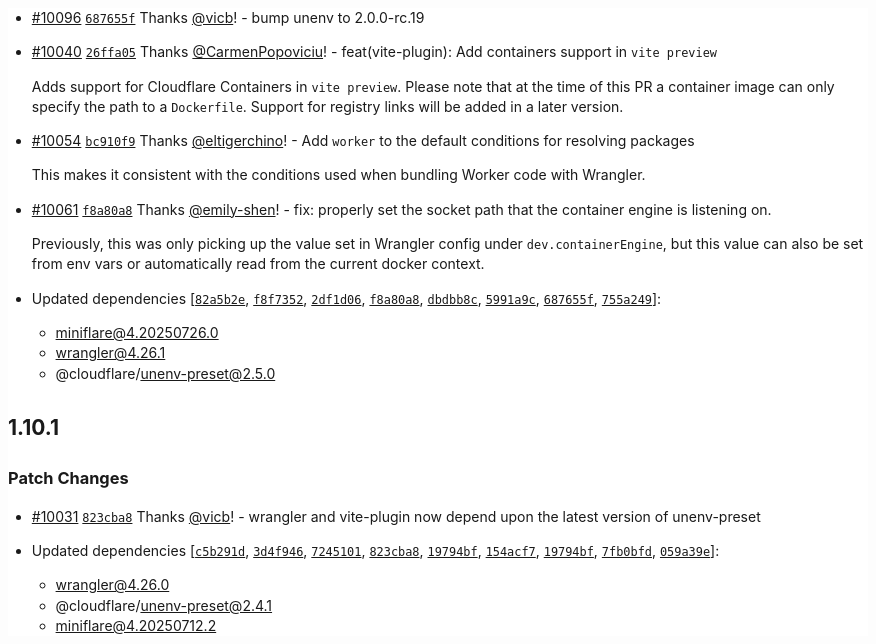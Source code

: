 - [#10096](https://github.com/cloudflare/workers-sdk/pull/10096) [`687655f`](https://github.com/cloudflare/workers-sdk/commit/687655f8d399140e7b8d61c1fc04140e7455344a) Thanks [@vicb](https://github.com/vicb)! - bump unenv to 2.0.0-rc.19

- [#10040](https://github.com/cloudflare/workers-sdk/pull/10040) [`26ffa05`](https://github.com/cloudflare/workers-sdk/commit/26ffa055cedcec9ac80ec952d7e9c4736ffdb0ee) Thanks [@CarmenPopoviciu](https://github.com/CarmenPopoviciu)! - feat(vite-plugin): Add containers support in `vite preview`

  Adds support for Cloudflare Containers in `vite preview`. Please note that at the time of this PR a container image can only specify the path to a `Dockerfile`. Support for registry links will be added in a later version.

- [#10054](https://github.com/cloudflare/workers-sdk/pull/10054) [`bc910f9`](https://github.com/cloudflare/workers-sdk/commit/bc910f9a313c403530d46838279affadb2b21e75) Thanks [@eltigerchino](https://github.com/eltigerchino)! - Add `worker` to the default conditions for resolving packages

  This makes it consistent with the conditions used when bundling Worker code with Wrangler.

- [#10061](https://github.com/cloudflare/workers-sdk/pull/10061) [`f8a80a8`](https://github.com/cloudflare/workers-sdk/commit/f8a80a807576f7fa6d9eca37d297c50793bca188) Thanks [@emily-shen](https://github.com/emily-shen)! - fix: properly set the socket path that the container engine is listening on.

  Previously, this was only picking up the value set in Wrangler config under `dev.containerEngine`, but this value can also be set from env vars or automatically read from the current docker context.

- Updated dependencies [[`82a5b2e`](https://github.com/cloudflare/workers-sdk/commit/82a5b2e09fef9046140181c06aba1f82ce8314af), [`f8f7352`](https://github.com/cloudflare/workers-sdk/commit/f8f735282bdcab25c90b986ff1ae45e20a4625c2), [`2df1d06`](https://github.com/cloudflare/workers-sdk/commit/2df1d066cfe376b831ff0b29b656437d869791e5), [`f8a80a8`](https://github.com/cloudflare/workers-sdk/commit/f8a80a807576f7fa6d9eca37d297c50793bca188), [`dbdbb8c`](https://github.com/cloudflare/workers-sdk/commit/dbdbb8c41ea5612f9e79bde5cfd0192c70025ee7), [`5991a9c`](https://github.com/cloudflare/workers-sdk/commit/5991a9cb009fa3c24d848467397ceabe23e7c90a), [`687655f`](https://github.com/cloudflare/workers-sdk/commit/687655f8d399140e7b8d61c1fc04140e7455344a), [`755a249`](https://github.com/cloudflare/workers-sdk/commit/755a24938f1c264baf7fcc76d775449d87e0bbbf)]:
  - miniflare@4.20250726.0
  - wrangler@4.26.1
  - @cloudflare/unenv-preset@2.5.0

## 1.10.1

### Patch Changes

- [#10031](https://github.com/cloudflare/workers-sdk/pull/10031) [`823cba8`](https://github.com/cloudflare/workers-sdk/commit/823cba8e51fa6840f50dd949bcfa967ff6fefc37) Thanks [@vicb](https://github.com/vicb)! - wrangler and vite-plugin now depend upon the latest version of unenv-preset

- Updated dependencies [[`c5b291d`](https://github.com/cloudflare/workers-sdk/commit/c5b291d3b7a334253aef0593759a59deb0ae4a89), [`3d4f946`](https://github.com/cloudflare/workers-sdk/commit/3d4f94648bdc9edc6260c0f090d2ae665d45a495), [`7245101`](https://github.com/cloudflare/workers-sdk/commit/7245101d5aa815d2c258a301f86dbab77f543b60), [`823cba8`](https://github.com/cloudflare/workers-sdk/commit/823cba8e51fa6840f50dd949bcfa967ff6fefc37), [`19794bf`](https://github.com/cloudflare/workers-sdk/commit/19794bfb57a3ab17433eefbe1820d21d98bc32a4), [`154acf7`](https://github.com/cloudflare/workers-sdk/commit/154acf72c653134ace47174c18e77c9d51effa89), [`19794bf`](https://github.com/cloudflare/workers-sdk/commit/19794bfb57a3ab17433eefbe1820d21d98bc32a4), [`7fb0bfd`](https://github.com/cloudflare/workers-sdk/commit/7fb0bfdc8438d1a1e0a967ab178952da9787c012), [`059a39e`](https://github.com/cloudflare/workers-sdk/commit/059a39e4f1e9f9b55ed8a5a8598e35af9bd0357f)]:
  - wrangler@4.26.0
  - @cloudflare/unenv-preset@2.4.1
  - miniflare@4.20250712.2
